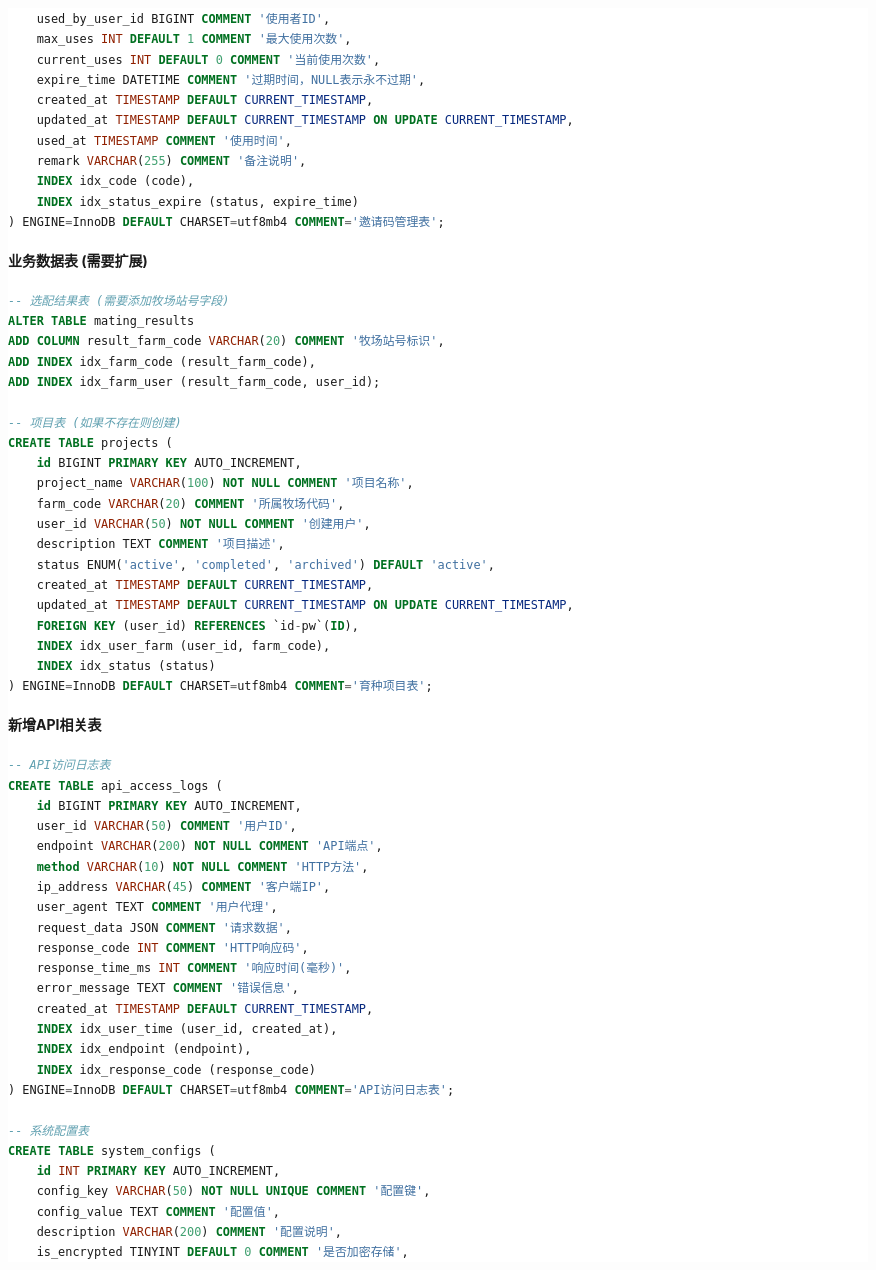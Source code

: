 ```sql
    used_by_user_id BIGINT COMMENT '使用者ID',
    max_uses INT DEFAULT 1 COMMENT '最大使用次数',
    current_uses INT DEFAULT 0 COMMENT '当前使用次数',
    expire_time DATETIME COMMENT '过期时间，NULL表示永不过期',
    created_at TIMESTAMP DEFAULT CURRENT_TIMESTAMP,
    updated_at TIMESTAMP DEFAULT CURRENT_TIMESTAMP ON UPDATE CURRENT_TIMESTAMP,
    used_at TIMESTAMP COMMENT '使用时间',
    remark VARCHAR(255) COMMENT '备注说明',
    INDEX idx_code (code),
    INDEX idx_status_expire (status, expire_time)
) ENGINE=InnoDB DEFAULT CHARSET=utf8mb4 COMMENT='邀请码管理表';
```

#### 业务数据表 (需要扩展)
```sql
-- 选配结果表 (需要添加牧场站号字段)
ALTER TABLE mating_results
ADD COLUMN result_farm_code VARCHAR(20) COMMENT '牧场站号标识',
ADD INDEX idx_farm_code (result_farm_code),
ADD INDEX idx_farm_user (result_farm_code, user_id);

-- 项目表 (如果不存在则创建)
CREATE TABLE projects (
    id BIGINT PRIMARY KEY AUTO_INCREMENT,
    project_name VARCHAR(100) NOT NULL COMMENT '项目名称',
    farm_code VARCHAR(20) COMMENT '所属牧场代码',
    user_id VARCHAR(50) NOT NULL COMMENT '创建用户',
    description TEXT COMMENT '项目描述',
    status ENUM('active', 'completed', 'archived') DEFAULT 'active',
    created_at TIMESTAMP DEFAULT CURRENT_TIMESTAMP,
    updated_at TIMESTAMP DEFAULT CURRENT_TIMESTAMP ON UPDATE CURRENT_TIMESTAMP,
    FOREIGN KEY (user_id) REFERENCES `id-pw`(ID),
    INDEX idx_user_farm (user_id, farm_code),
    INDEX idx_status (status)
) ENGINE=InnoDB DEFAULT CHARSET=utf8mb4 COMMENT='育种项目表';
```

#### 新增API相关表
```sql
-- API访问日志表
CREATE TABLE api_access_logs (
    id BIGINT PRIMARY KEY AUTO_INCREMENT,
    user_id VARCHAR(50) COMMENT '用户ID',
    endpoint VARCHAR(200) NOT NULL COMMENT 'API端点',
    method VARCHAR(10) NOT NULL COMMENT 'HTTP方法',
    ip_address VARCHAR(45) COMMENT '客户端IP',
    user_agent TEXT COMMENT '用户代理',
    request_data JSON COMMENT '请求数据',
    response_code INT COMMENT 'HTTP响应码',
    response_time_ms INT COMMENT '响应时间(毫秒)',
    error_message TEXT COMMENT '错误信息',
    created_at TIMESTAMP DEFAULT CURRENT_TIMESTAMP,
    INDEX idx_user_time (user_id, created_at),
    INDEX idx_endpoint (endpoint),
    INDEX idx_response_code (response_code)
) ENGINE=InnoDB DEFAULT CHARSET=utf8mb4 COMMENT='API访问日志表';

-- 系统配置表
CREATE TABLE system_configs (
    id INT PRIMARY KEY AUTO_INCREMENT,
    config_key VARCHAR(50) NOT NULL UNIQUE COMMENT '配置键',
    config_value TEXT COMMENT '配置值',
    description VARCHAR(200) COMMENT '配置说明',
    is_encrypted TINYINT DEFAULT 0 COMMENT '是否加密存储',
```